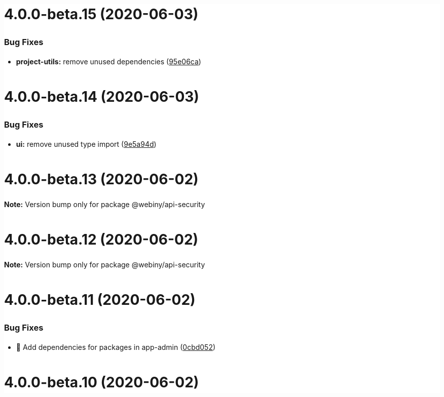 



# 4.0.0-beta.15 (2020-06-03)


### Bug Fixes

* **project-utils:** remove unused dependencies ([95e06ca](https://github.com/webiny/webiny-js/commit/95e06ca58d88131af665a59041e4355ce1ad16d8))





# 4.0.0-beta.14 (2020-06-03)


### Bug Fixes

* **ui:** remove unused type import ([9e5a94d](https://github.com/webiny/webiny-js/commit/9e5a94d7b6bb4cb7c44b84c876dd130ec05f6507))





# 4.0.0-beta.13 (2020-06-02)

**Note:** Version bump only for package @webiny/api-security





# 4.0.0-beta.12 (2020-06-02)

**Note:** Version bump only for package @webiny/api-security





# 4.0.0-beta.11 (2020-06-02)


### Bug Fixes

* 🐛  Add dependencies for packages in app-admin ([0cbd052](https://github.com/webiny/webiny-js/commit/0cbd0526d90bba17f0ef5b00b29a35d84bbd831a))





# 4.0.0-beta.10 (2020-06-02)
